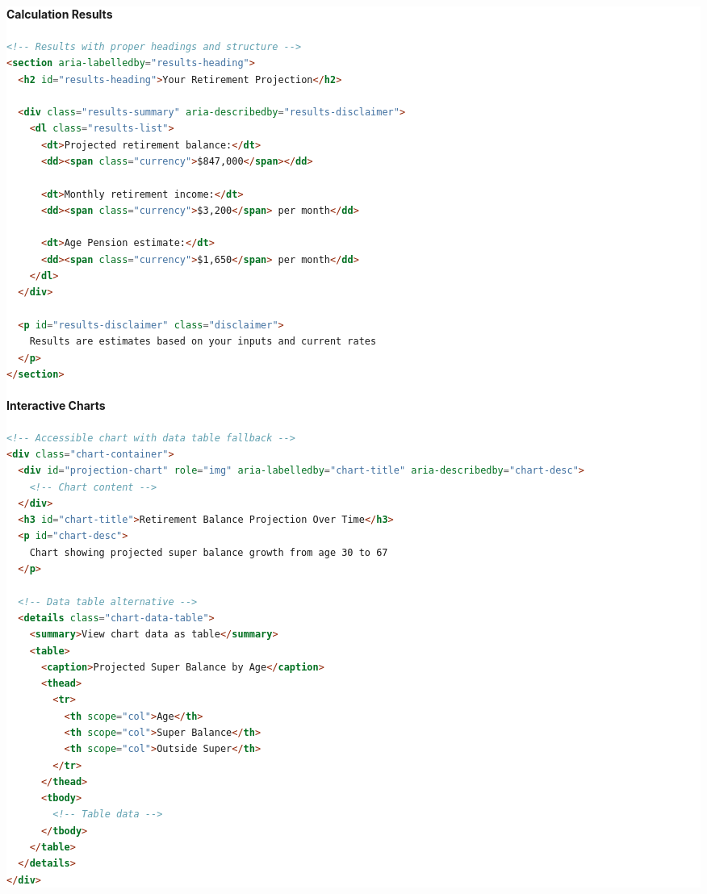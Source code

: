 
#### Calculation Results
```html
<!-- Results with proper headings and structure -->
<section aria-labelledby="results-heading">
  <h2 id="results-heading">Your Retirement Projection</h2>
  
  <div class="results-summary" aria-describedby="results-disclaimer">
    <dl class="results-list">
      <dt>Projected retirement balance:</dt>
      <dd><span class="currency">$847,000</span></dd>
      
      <dt>Monthly retirement income:</dt>
      <dd><span class="currency">$3,200</span> per month</dd>
      
      <dt>Age Pension estimate:</dt>
      <dd><span class="currency">$1,650</span> per month</dd>
    </dl>
  </div>
  
  <p id="results-disclaimer" class="disclaimer">
    Results are estimates based on your inputs and current rates
  </p>
</section>
```

#### Interactive Charts
```html
<!-- Accessible chart with data table fallback -->
<div class="chart-container">
  <div id="projection-chart" role="img" aria-labelledby="chart-title" aria-describedby="chart-desc">
    <!-- Chart content -->
  </div>
  <h3 id="chart-title">Retirement Balance Projection Over Time</h3>
  <p id="chart-desc">
    Chart showing projected super balance growth from age 30 to 67
  </p>
  
  <!-- Data table alternative -->
  <details class="chart-data-table">
    <summary>View chart data as table</summary>
    <table>
      <caption>Projected Super Balance by Age</caption>
      <thead>
        <tr>
          <th scope="col">Age</th>
          <th scope="col">Super Balance</th>
          <th scope="col">Outside Super</th>
        </tr>
      </thead>
      <tbody>
        <!-- Table data -->
      </tbody>
    </table>
  </details>
</div>
```
